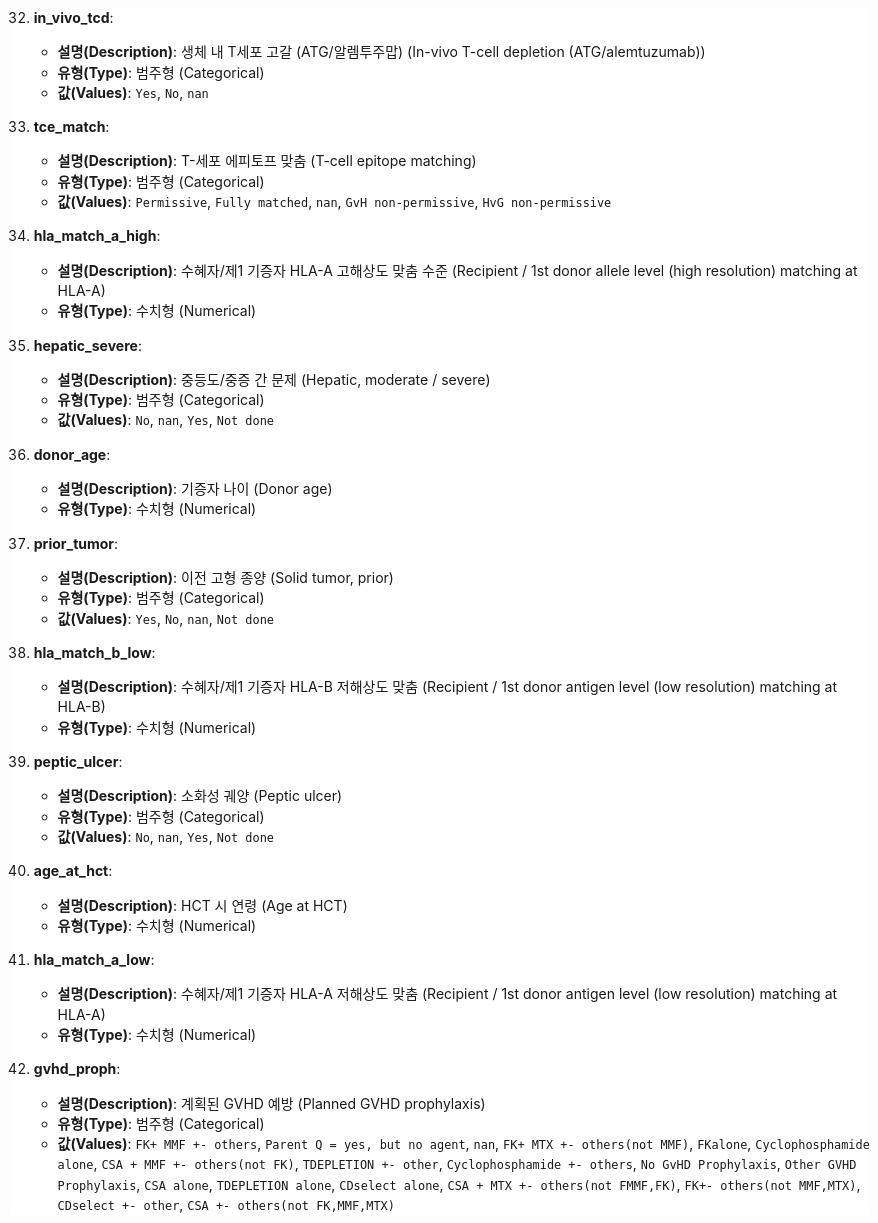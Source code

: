 32. **in_vivo_tcd**:
    - **설명(Description)**: 생체 내 T세포 고갈 (ATG/알렘투주맙) (In-vivo T-cell depletion (ATG/alemtuzumab))
    - **유형(Type)**: 범주형 (Categorical)
    - **값(Values)**: `Yes`, `No`, `nan`

33. **tce_match**:
    - **설명(Description)**: T-세포 에피토프 맞춤 (T-cell epitope matching)
    - **유형(Type)**: 범주형 (Categorical)
    - **값(Values)**: `Permissive`, `Fully matched`, `nan`, `GvH non-permissive`, `HvG non-permissive`

34. **hla_match_a_high**:
    - **설명(Description)**: 수혜자/제1 기증자 HLA-A 고해상도 맞춤 수준 (Recipient / 1st donor allele level (high resolution) matching at HLA-A)
    - **유형(Type)**: 수치형 (Numerical)

35. **hepatic_severe**:
    - **설명(Description)**: 중등도/중증 간 문제 (Hepatic, moderate / severe)
    - **유형(Type)**: 범주형 (Categorical)
    - **값(Values)**: `No`, `nan`, `Yes`, `Not done`

36. **donor_age**:
    - **설명(Description)**: 기증자 나이 (Donor age)
    - **유형(Type)**: 수치형 (Numerical)

37. **prior_tumor**:
    - **설명(Description)**: 이전 고형 종양 (Solid tumor, prior)
    - **유형(Type)**: 범주형 (Categorical)
    - **값(Values)**: `Yes`, `No`, `nan`, `Not done`

38. **hla_match_b_low**:
    - **설명(Description)**: 수혜자/제1 기증자 HLA-B 저해상도 맞춤 (Recipient / 1st donor antigen level (low resolution) matching at HLA-B)
    - **유형(Type)**: 수치형 (Numerical)

39. **peptic_ulcer**:
    - **설명(Description)**: 소화성 궤양 (Peptic ulcer)
    - **유형(Type)**: 범주형 (Categorical)
    - **값(Values)**: `No`, `nan`, `Yes`, `Not done`

40. **age_at_hct**:
    - **설명(Description)**: HCT 시 연령 (Age at HCT)
    - **유형(Type)**: 수치형 (Numerical)

41. **hla_match_a_low**:
    - **설명(Description)**: 수혜자/제1 기증자 HLA-A 저해상도 맞춤 (Recipient / 1st donor antigen level (low resolution) matching at HLA-A)
    - **유형(Type)**: 수치형 (Numerical)

42. **gvhd_proph**:
    - **설명(Description)**: 계획된 GVHD 예방 (Planned GVHD prophylaxis)
    - **유형(Type)**: 범주형 (Categorical)
    - **값(Values)**: `FK+ MMF +- others`, `Parent Q = yes, but no agent`, `nan`, `FK+ MTX +- others(not MMF)`, `FKalone`, `Cyclophosphamide alone`, `CSA + MMF +- others(not FK)`, `TDEPLETION +- other`, `Cyclophosphamide +- others`, `No GvHD Prophylaxis`, `Other GVHD Prophylaxis`, `CSA alone`, `TDEPLETION alone`, `CDselect alone`, `CSA + MTX +- others(not FMMF,FK)`, `FK+- others(not MMF,MTX)`, `CDselect +- other`, `CSA +- others(not FK,MMF,MTX)`
